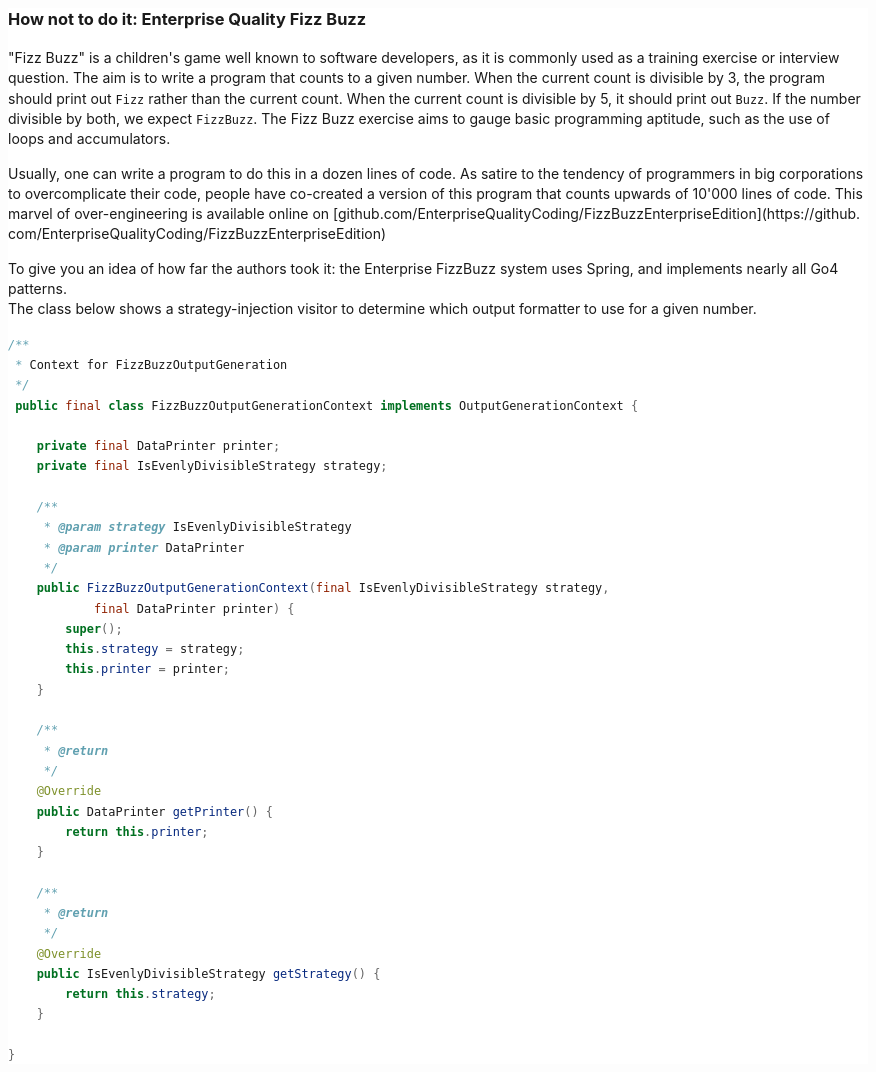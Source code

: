 ### How not to do it: Enterprise Quality Fizz Buzz

"Fizz Buzz" is a children's game well known to software developers, as it is commonly used as a training exercise or interview question. 
The aim is to write a program that counts to a given number. When the current count is divisible by 3, the program should print out `Fizz` rather 
than the current count. When the current count is divisible by 5, it should print out `Buzz`. If the number divisible by both, we expect `FizzBuzz`.
The Fizz Buzz exercise aims to gauge basic programming aptitude, such as the use of loops and accumulators.

Usually, one can write a program to do this in a dozen lines of code. As satire to the tendency of programmers in big corporations to 
overcomplicate their code, people have co-created a version of this program that counts upwards of 10'000 lines of code.
This marvel of over-engineering is available online on [github.com/EnterpriseQualityCoding/FizzBuzzEnterpriseEdition](https://github.
com/EnterpriseQualityCoding/FizzBuzzEnterpriseEdition)

To give you an idea of how far the authors took it: the Enterprise FizzBuzz system uses Spring, and implements nearly all Go4 patterns.  
The class below shows a strategy-injection visitor to determine which output formatter to use for a given number. 

```java
/**
 * Context for FizzBuzzOutputGeneration
 */
 public final class FizzBuzzOutputGenerationContext implements OutputGenerationContext {

	private final DataPrinter printer;
	private final IsEvenlyDivisibleStrategy strategy;

	/**
	 * @param strategy IsEvenlyDivisibleStrategy
	 * @param printer DataPrinter
	 */
	public FizzBuzzOutputGenerationContext(final IsEvenlyDivisibleStrategy strategy,
			final DataPrinter printer) {
		super();
		this.strategy = strategy;
		this.printer = printer;
	}

	/**
	 * @return
	 */
	@Override
	public DataPrinter getPrinter() {
		return this.printer;
	}

	/**
	 * @return
	 */
	@Override
	public IsEvenlyDivisibleStrategy getStrategy() {
		return this.strategy;
	}

}
```
